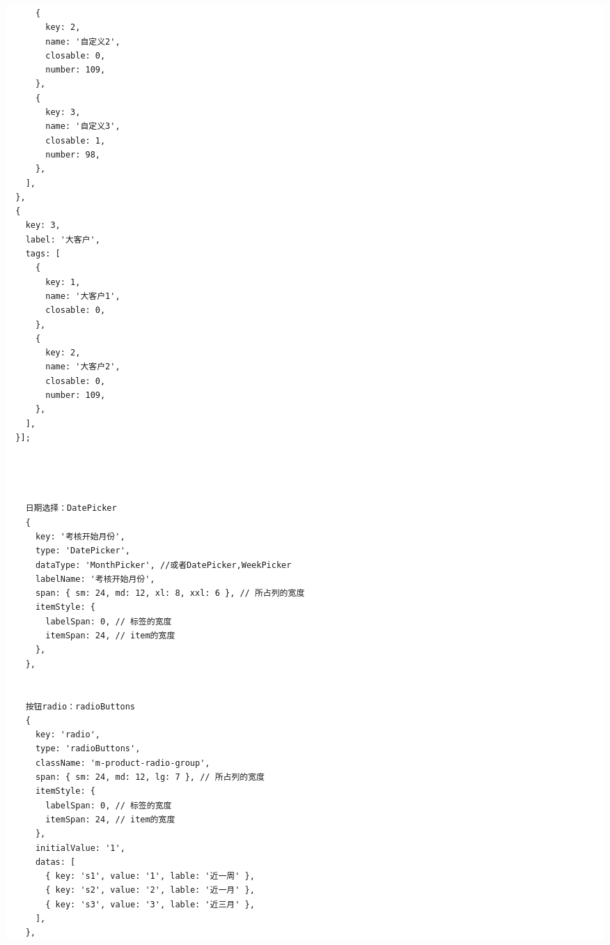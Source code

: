           {
            key: 2,
            name: '自定义2',
            closable: 0,
            number: 109,
          },
          {
            key: 3,
            name: '自定义3',
            closable: 1,
            number: 98,
          },
        ],
      },
      {
        key: 3,
        label: '大客户',
        tags: [
          {
            key: 1,
            name: '大客户1',
            closable: 0,
          },
          {
            key: 2,
            name: '大客户2',
            closable: 0,
            number: 109,
          },
        ],
      }];




        日期选择：DatePicker
        {
          key: '考核开始月份',
          type: 'DatePicker',
          dataType: 'MonthPicker', //或者DatePicker,WeekPicker
          labelName: '考核开始月份',
          span: { sm: 24, md: 12, xl: 8, xxl: 6 }, // 所占列的宽度
          itemStyle: {
            labelSpan: 0, // 标签的宽度
            itemSpan: 24, // item的宽度
          },
        },


        按钮radio：radioButtons
        {
          key: 'radio',
          type: 'radioButtons',
          className: 'm-product-radio-group',
          span: { sm: 24, md: 12, lg: 7 }, // 所占列的宽度
          itemStyle: {
            labelSpan: 0, // 标签的宽度
            itemSpan: 24, // item的宽度
          },
          initialValue: '1',
          datas: [
            { key: 's1', value: '1', lable: '近一周' },
            { key: 's2', value: '2', lable: '近一月' },
            { key: 's3', value: '3', lable: '近三月' },
          ],
        },
